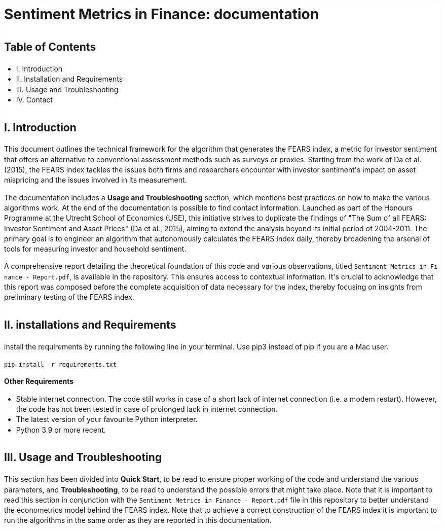 # Sentiment Metrics in Finance: documentation

## Table of Contents
- I. Introduction
- II. Installation and Requirements 
- III. Usage and Troubleshooting
- IV. Contact


## I. Introduction

This document outlines the technical framework for the algorithm that generates the FEARS index, a metric for investor sentiment that offers an alternative to conventional assessment methods such as surveys or proxies. Starting from the work of Da et al. (2015), the FEARS index tackles the issues both firms and researchers encounter with investor sentiment's impact on asset mispricing and the issues involved in its measurement.

The documentation includes a **Usage and Troubleshooting** section, which mentions best practices on how to make the various algorithms work. At the end of the documentation is possible to find contact information. Launched as part of the Honours Programme at the Utrecht School of Economics (USE), this initiative strives to duplicate the findings of "The Sum of all FEARS: Investor Sentiment and Asset Prices" (Da et al., 2015), aiming to extend the analysis beyond its initial period of 2004-2011. The primary goal is to engineer an algorithm that autonomously calculates the FEARS index daily, thereby broadening the arsenal of tools for measuring investor and household sentiment.

A comprehensive report detailing the theoretical foundation of this code and various observations, titled `Sentiment Metrics in Finance - Report.pdf`, is available in the repository. This ensures access to contextual information. It's crucial to acknowledge that this report was composed before the complete acquisition of data necessary for the index, thereby focusing on insights from preliminary testing of the FEARS index.

## II. installations and Requirements

install the requirements by running the following line in your terminal. Use pip3 instead of pip if you are a Mac user. 
```installation
pip install -r requirements.txt
```
**Other Requirements**
- Stable internet connection. The code still works in case of a short lack of internet connection (i.e. a modem restart). However, the code has not been tested in case of prolonged lack in internet connection.
- The latest version of your favourite Python interpreter.
- Python 3.9 or more recent.

## III. Usage and Troubleshooting

This section has been divided into **Quick Start**, to be read to ensure proper working of the code and understand the various parameters, and **Troubleshooting**, to be read to understand the possible errors that might take place. Note that it is important to read this section in conjunction with the `Sentiment Metrics in Finance - Report.pdf` file in this repository to better understand the econometrics model behind the FEARS index. Note that to achieve a correct construction of the FEARS index it is important to run the algorithms in the same order as they are reported in this documentation.
